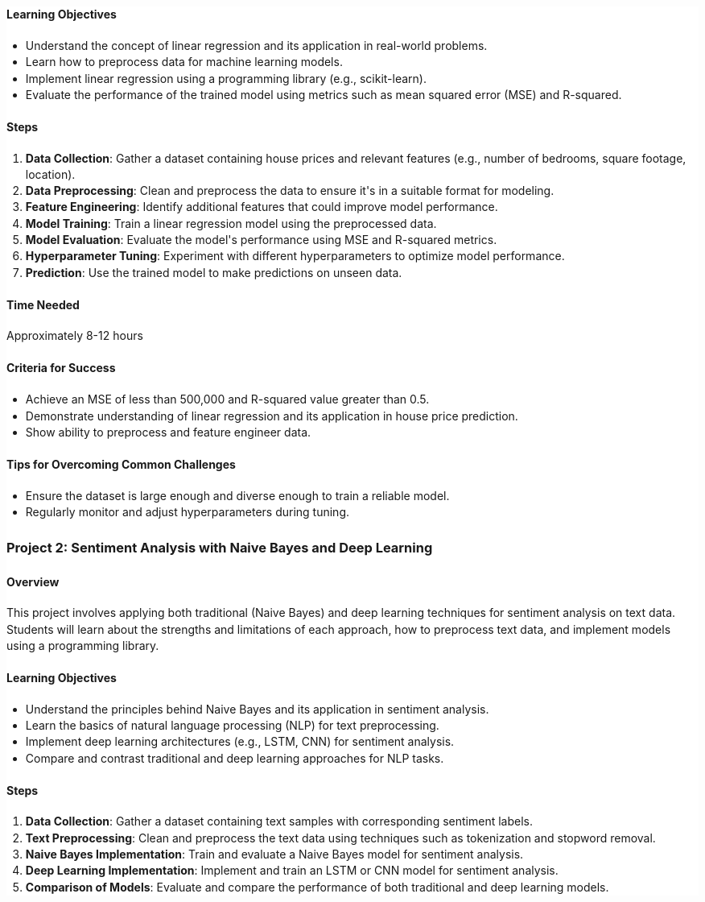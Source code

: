 #### Learning Objectives
* Understand the concept of linear regression and its application in real-world problems.
* Learn how to preprocess data for machine learning models.
* Implement linear regression using a programming library (e.g., scikit-learn).
* Evaluate the performance of the trained model using metrics such as mean squared error (MSE) and R-squared.

#### Steps
1. **Data Collection**: Gather a dataset containing house prices and relevant features (e.g., number of bedrooms, square footage, location).
2. **Data Preprocessing**: Clean and preprocess the data to ensure it's in a suitable format for modeling.
3. **Feature Engineering**: Identify additional features that could improve model performance.
4. **Model Training**: Train a linear regression model using the preprocessed data.
5. **Model Evaluation**: Evaluate the model's performance using MSE and R-squared metrics.
6. **Hyperparameter Tuning**: Experiment with different hyperparameters to optimize model performance.
7. **Prediction**: Use the trained model to make predictions on unseen data.

#### Time Needed
Approximately 8-12 hours

#### Criteria for Success
* Achieve an MSE of less than 500,000 and R-squared value greater than 0.5.
* Demonstrate understanding of linear regression and its application in house price prediction.
* Show ability to preprocess and feature engineer data.

#### Tips for Overcoming Common Challenges
* Ensure the dataset is large enough and diverse enough to train a reliable model.
* Regularly monitor and adjust hyperparameters during tuning.

### Project 2: Sentiment Analysis with Naive Bayes and Deep Learning
#### Overview
This project involves applying both traditional (Naive Bayes) and deep learning techniques for sentiment analysis on text data. Students will learn about the strengths and limitations of each approach, how to preprocess text data, and implement models using a programming library.

#### Learning Objectives
* Understand the principles behind Naive Bayes and its application in sentiment analysis.
* Learn the basics of natural language processing (NLP) for text preprocessing.
* Implement deep learning architectures (e.g., LSTM, CNN) for sentiment analysis.
* Compare and contrast traditional and deep learning approaches for NLP tasks.

#### Steps
1. **Data Collection**: Gather a dataset containing text samples with corresponding sentiment labels.
2. **Text Preprocessing**: Clean and preprocess the text data using techniques such as tokenization and stopword removal.
3. **Naive Bayes Implementation**: Train and evaluate a Naive Bayes model for sentiment analysis.
4. **Deep Learning Implementation**: Implement and train an LSTM or CNN model for sentiment analysis.
5. **Comparison of Models**: Evaluate and compare the performance of both traditional and deep learning models.
